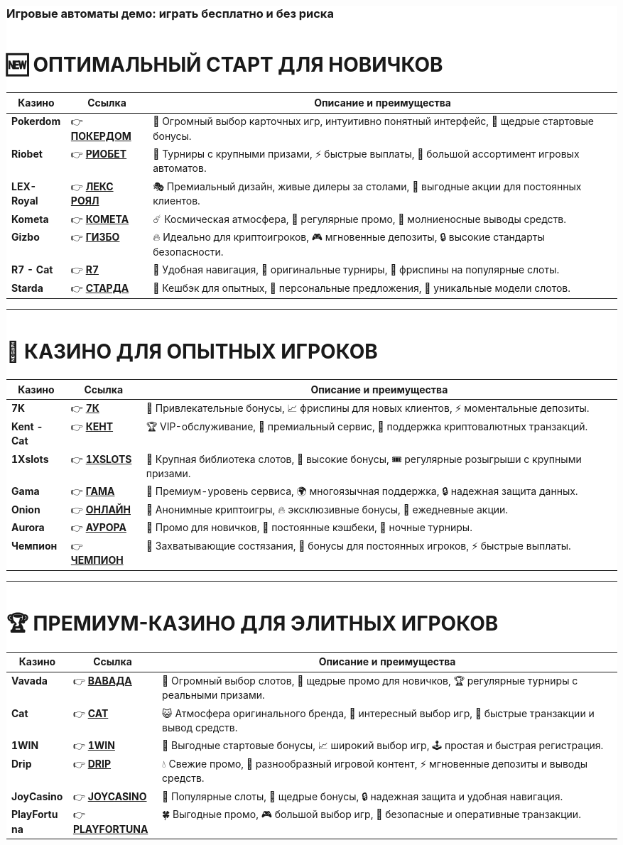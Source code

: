 ### Игровые автоматы демо: играть бесплатно и без риска
# 🆕 ОПТИМАЛЬНЫЙ СТАРТ ДЛЯ НОВИЧКОВ

| Казино        | Ссылка                                              | Описание и преимущества                                                                     |
| ------------- | --------------------------------------------------- | ------------------------------------------------------------------------------------------- |
| **Pokerdom**  | 👉 [**ПОКЕРДОМ**](https://brandplay.link/FwVc4f)    | 💎 Огромный выбор карточных игр, интуитивно понятный интерфейс, 🎁 щедрые стартовые бонусы. |
| **Riobet**    | 👉 [**РИОБЕТ**](https://brandplay.link/TnjsxFvH)    | 🌟 Турниры с крупными призами, ⚡ быстрые выплаты, 🎲 большой ассортимент игровых автоматов. |
| **LEX-Royal** | 👉 [**ЛЕКС РОЯЛ**](https://brandplay.link/VMqNXPFs) | 🎭 Премиальный дизайн, живые дилеры за столами, 🎁 выгодные акции для постоянных клиентов.  |
| **Kometa**    | 👉 [**КОМЕТА**](https://brandplay.link/jHzFFYGv)    | ☄️ Космическая атмосфера, 🎁 регулярные промо, 🚀 молниеносные выводы средств.              |
| **Gizbo**     | 👉 [**ГИЗБО**](https://brandplay.link/rvzLrVLp)     | 🔥 Идеально для криптоигроков, 🎮 мгновенные депозиты, 🔒 высокие стандарты безопасности.   |
| **R7 - Cat**  | 👉 [**R7**](https://brandplay.link/dByFXP7h)        | 🎉 Удобная навигация, 🌟 оригинальные турниры, 🎁 фриспины на популярные слоты.             |
| **Starda**    | 👉 [**СТАРДА**](https://brandplay.link/HDcDrxLk)    | 🚀 Кешбэк для опытных, 🤑 персональные предложения, 🎰 уникальные модели слотов.            |

***

# 🌟 КАЗИНО ДЛЯ ОПЫТНЫХ ИГРОКОВ

| Казино         | Ссылка                                                                                           | Описание и преимущества                                                                       |
| -------------- | ------------------------------------------------------------------------------------------------ | --------------------------------------------------------------------------------------------- |
| **7K**         | 👉 [**7К**](https://brandplay.link/dd46bNgD)                                                     | 🔔 Привлекательные бонусы, 📈 фриспины для новых клиентов, ⚡ моментальные депозиты.           |
| **Kent - Cat** | 👉 [**КЕНТ**](https://brandplay.link/XRH1g6Vb)                                                   | 🏆 VIP-обслуживание, 💎 премиальный сервис, 📲 поддержка криптовалютных транзакций.           |
| **1Xslots**    | 👉 [**1XSLOTS**](https://brandplay.link/J2ZbqMPZ)                                                | 🎰 Крупная библиотека слотов, 🎁 высокие бонусы, 🎟️ регулярные розыгрыши с крупными призами. |
| **Gama**       | 👉 [**ГАМА**](https://brandplay.link/RD52jZbL)                                                   | 💎 Премиум-уровень сервиса, 🌍 многоязычная поддержка, 🔒 надежная защита данных.             |
| **Onion**      | 👉 [**ОНЛАЙН**](https://brandplay.link/8LcS6Djb)                                                 | 🧅 Анонимные криптоигры, 🔥 эксклюзивные бонусы, 💸 ежедневные акции.                         |
| **Aurora**     | 👉 [**АУРОРА**](https://10trafic-stat2.com/click/668546556bcc6313411604bc/6766/13031/subaccount) | 🌌 Промо для новичков, 🤑 постоянные кэшбеки, 🚀 ночные турниры.                              |
| **Чемпион**    | 👉 [**ЧЕМПИОН**](https://temon-gter.cfd/go/9n8?p56190p303844p3509t17502)                         | 🏅 Захватывающие состязания, 🎁 бонусы для постоянных игроков, ⚡ быстрые выплаты.             |

***

# 🏆 ПРЕМИУМ-КАЗИНО ДЛЯ ЭЛИТНЫХ ИГРОКОВ

| Казино          | Ссылка                                                                                                       | Описание и преимущества                                                                            |
| --------------- | ------------------------------------------------------------------------------------------------------------ | -------------------------------------------------------------------------------------------------- |
| **Vavada**      | 👉 [**ВАВАДА**](https://partnervavadarv.com?promo=75590753-cc8b-4c4a-8d71-99b7a2293439-jud\&target=register) | 🌟 Огромный выбор слотов, 🎁 щедрые промо для новичков, 🏆 регулярные турниры с реальными призами. |
| **Cat**         | 👉 [**CAT**](https://catchthecatthree.com/d1bfb4f94)                                                         | 😺 Атмосфера оригинального бренда, 🎰 интересный выбор игр, 💸 быстрые транзакции и вывод средств. |
| **1WIN**        | 👉 [**1WIN**](https://brandplay.link/9sD8CZLQ)                                                               | 🌟 Выгодные стартовые бонусы, 📈 широкий выбор игр, 🕹️ простая и быстрая регистрация.             |
| **Drip**        | 👉 [**DRIP**](https://drp-irrs01.com/c4bf3bd2f)                                                              | 💧 Свежие промо, 🎰 разнообразный игровой контент, ⚡ мгновенные депозиты и выводы средств.         |
| **JoyCasino**   | 👉 [**JOYCASINO**](https://rpc30.call2me.pro/?/ru/registration?apkpop=0\&partner=p24970p3289525p8e5d)        | 🎉 Популярные слоты, 🎁 щедрые бонусы, 🔒 надежная защита и удобная навигация.                     |
| **PlayFortuna** | 👉 [**PLAYFORTUNA**](https://4v4rg0e52p.com/alt/playfortuna?27f770988db651f9cc8f16742d88cecd)                | 🍀 Выгодные промо, 🎮 большой выбор игр, 🏦 безопасные и оперативные транзакции.                   |
